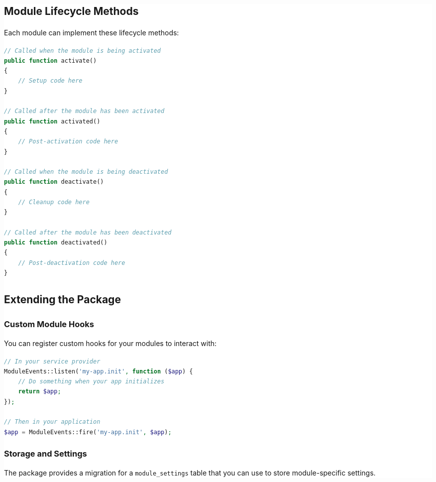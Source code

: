 ## Module Lifecycle Methods

Each module can implement these lifecycle methods:

```php
// Called when the module is being activated
public function activate()
{
    // Setup code here
}

// Called after the module has been activated
public function activated()
{
    // Post-activation code here
}

// Called when the module is being deactivated
public function deactivate()
{
    // Cleanup code here
}

// Called after the module has been deactivated
public function deactivated()
{
    // Post-deactivation code here
}
```

## Extending the Package

### Custom Module Hooks

You can register custom hooks for your modules to interact with:

```php
// In your service provider
ModuleEvents::listen('my-app.init', function ($app) {
    // Do something when your app initializes
    return $app;
});

// Then in your application
$app = ModuleEvents::fire('my-app.init', $app);
```

### Storage and Settings

The package provides a migration for a `module_settings` table that you can use to store module-specific settings.

